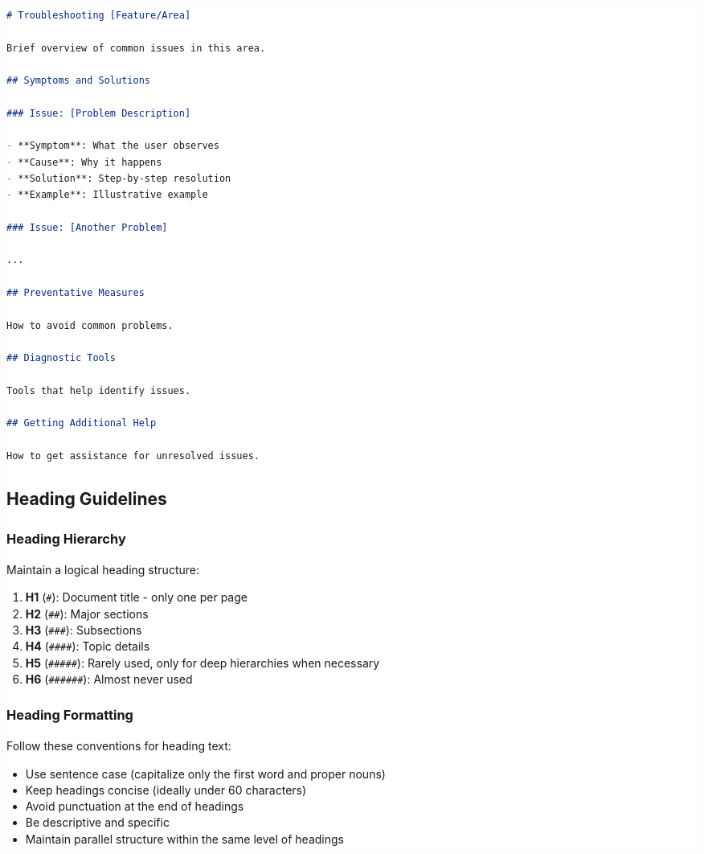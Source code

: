 ```markdown
# Troubleshooting [Feature/Area]

Brief overview of common issues in this area.

## Symptoms and Solutions

### Issue: [Problem Description]

- **Symptom**: What the user observes
- **Cause**: Why it happens
- **Solution**: Step-by-step resolution
- **Example**: Illustrative example

### Issue: [Another Problem]

...

## Preventative Measures

How to avoid common problems.

## Diagnostic Tools

Tools that help identify issues.

## Getting Additional Help

How to get assistance for unresolved issues.
```

## Heading Guidelines

### Heading Hierarchy

Maintain a logical heading structure:

1. **H1** (`#`): Document title - only one per page
2. **H2** (`##`): Major sections
3. **H3** (`###`): Subsections
4. **H4** (`####`): Topic details
5. **H5** (`#####`): Rarely used, only for deep hierarchies when necessary
6. **H6** (`######`): Almost never used

### Heading Formatting

Follow these conventions for heading text:

- Use sentence case (capitalize only the first word and proper nouns)
- Keep headings concise (ideally under 60 characters)
- Avoid punctuation at the end of headings
- Be descriptive and specific
- Maintain parallel structure within the same level of headings
